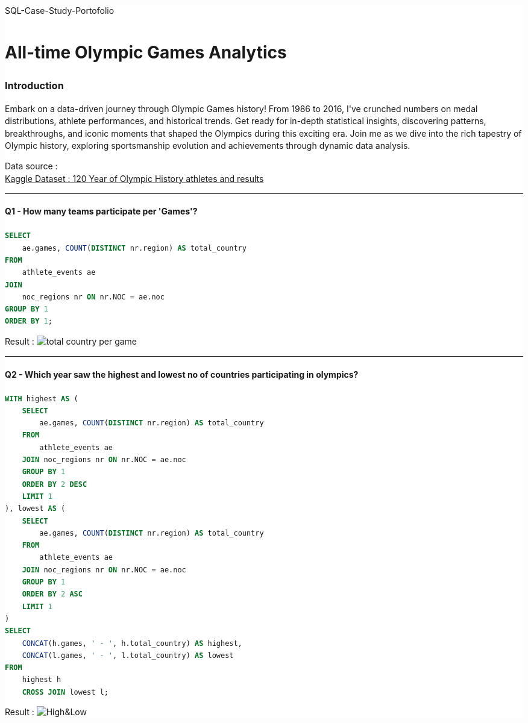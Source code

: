 SQL-Case-Study-Portofolio
# All-time Olympic Games Analytics
### Introduction
Embark on a data-driven journey through Olympic Games history! From 1986 to 2016, I've crunched numbers on medal distributions, athlete performances, and historical trends. Get ready for in-depth statistical insights, discovering patterns, breakthroughs, and iconic moments that shaped the Olympics during this exciting era. Join me as we dive into the rich tapestry of Olympic history, exploring sportsmanship evolution and achievements through dynamic data analysis.

  Data source :    
  [Kaggle Dataset : 120 Year of Olympic History athletes and results](https://www.kaggle.com/datasets/heesoo37/120-years-of-olympic-history-athletes-and-results/)
  
---

#### **Q1 - How many teams participate per 'Games'?**
```SQl
SELECT
    ae.games, COUNT(DISTINCT nr.region) AS total_country
FROM
    athlete_events ae
JOIN
    noc_regions nr ON nr.NOC = ae.noc
GROUP BY 1 
ORDER BY 1;
```
Result :
![total country per game](https://github.com/alwnarrsyid/SQL-Case-Study-Portfolio/assets/155807976/b3f7e059-8a5a-42e6-9275-970b8e16e6f7)

---

#### **Q2 - Which year saw the highest and lowest no of countries participating in olympics?**
```sql
WITH highest AS (
    SELECT  
        ae.games, COUNT(DISTINCT nr.region) AS total_country
    FROM
        athlete_events ae
    JOIN noc_regions nr ON nr.NOC = ae.noc
    GROUP BY 1
    ORDER BY 2 DESC
    LIMIT 1
), lowest AS (
    SELECT
        ae.games, COUNT(DISTINCT nr.region) AS total_country
    FROM
        athlete_events ae
    JOIN noc_regions nr ON nr.NOC = ae.noc
    GROUP BY 1
    ORDER BY 2 ASC
    LIMIT 1
)
SELECT
    CONCAT(h.games, ' - ', h.total_country) AS highest,
    CONCAT(l.games, ' - ', l.total_country) AS lowest
FROM
    highest h
    CROSS JOIN lowest l;
```
Result :
![High&Low](https://github.com/alwnarrsyid/SQL-Case-Study-Portfolio/assets/155807976/626398f2-581f-4ee0-92a2-6b2f986e215c)